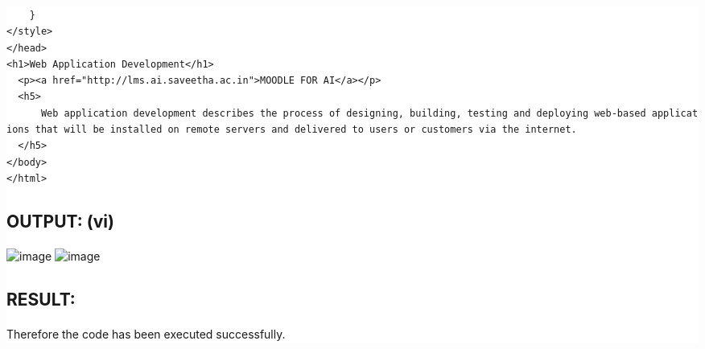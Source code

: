 ```
    }
</style>
</head>
<h1>Web Application Development</h1>
  <p><a href="http://lms.ai.saveetha.ac.in">MOODLE FOR AI</a></p>
  <h5>
      Web application development describes the process of designing, building, testing and deploying web-based applications that will be installed on remote servers and delivered to users or customers via the internet.
  </h5>
</body>
</html>
```
## OUTPUT: (vi)
![image](https://github.com/anbuselvan1519/ODD2023-WT-Ex-07-CSS/assets/139841744/f85749a3-c8dd-4346-b85b-876170f41954)
![image](https://github.com/anbuselvan1519/ODD2023-WT-Ex-07-CSS/assets/139841744/8ac58a92-f7ff-4038-98b5-3d770ddf391f)

## RESULT:
Therefore the code has been executed successfully.
